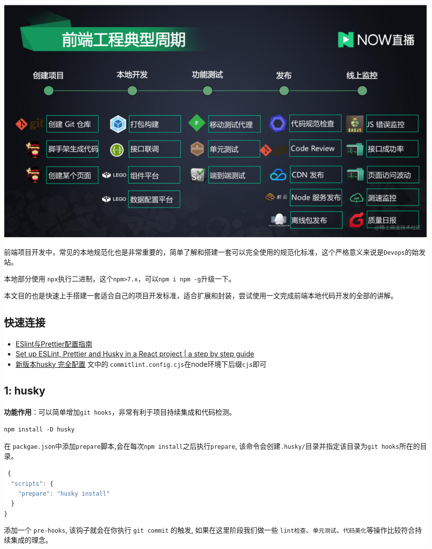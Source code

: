 
![image.png](1.png)

前端项目开发中，常见的本地规范化也是非常重要的，简单了解和搭建一套可以完全使用的规范化标准，这个严格意义来说是`Devops`的始发站。

本地部分使用 `npx`执行二进制，这个`npm>7.x`，可以`npm i npm -g`升级一下。

本文目的也是快速上手搭建一套适合自己的项目开发标准，适合扩展和封装，尝试使用一文完成前端本地代码开发的全部的讲解。


## 快速连接

- [ESlint与Prettier配置指南](https://juejin.cn/post/7050127881371910152)
- [Set up ESLint, Prettier and Husky in a React project | a step by step guide](https://dev.to/ivadyhabimana/setup-eslint-prettier-and-husky-in-a-node-project-a-step-by-step-guide-946)
- [新版本husky 完全配置](https://juejin.cn/post/6982192362583752741) 文中的 `commitlint.config.cjs`在node环境下后缀`cjs`即可

## 1: husky
**功能作用**：可以简单增加`git hooks`，非常有利于项目持续集成和代码检测。


```nodejs
npm install -D husky
```
在 `packgae.json`中添加`prepare`脚本,会在每次`npm install`之后执行`prepare`,
该命令会创建`.husky/`目录并指定该目录为`git hooks`所在的目录。

```js
 {
  "scripts": {
    "prepare": "husky install"
  }
}
```
添加一个 `pre-hooks`, 该钩子就会在你执行 `git commit` 的触发, 如果在这里阶段我们做一些 `lint检查`、`单元测试`、`代码美化`等操作比较符合持续集成的理念。

